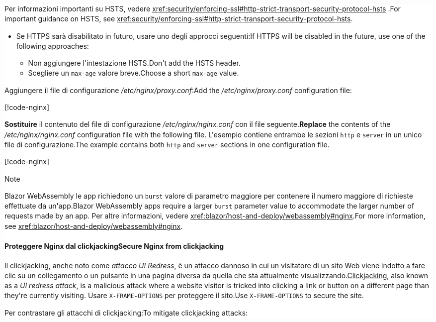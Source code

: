   <span data-ttu-id="a11e3-292">Per informazioni importanti su HSTS, vedere <xref:security/enforcing-ssl#http-strict-transport-security-protocol-hsts> .</span><span class="sxs-lookup"><span data-stu-id="a11e3-292">For important guidance on HSTS, see <xref:security/enforcing-ssl#http-strict-transport-security-protocol-hsts>.</span></span>

* <span data-ttu-id="a11e3-293">Se HTTPS sarà disabilitato in futuro, usare uno degli approcci seguenti:</span><span class="sxs-lookup"><span data-stu-id="a11e3-293">If HTTPS will be disabled in the future, use one of the following approaches:</span></span>

  * <span data-ttu-id="a11e3-294">Non aggiungere l'intestazione HSTS.</span><span class="sxs-lookup"><span data-stu-id="a11e3-294">Don't add the HSTS header.</span></span>
  * <span data-ttu-id="a11e3-295">Scegliere un `max-age` valore breve.</span><span class="sxs-lookup"><span data-stu-id="a11e3-295">Choose a short `max-age` value.</span></span>

<span data-ttu-id="a11e3-296">Aggiungere il file di configurazione */etc/nginx/proxy.conf*:</span><span class="sxs-lookup"><span data-stu-id="a11e3-296">Add the */etc/nginx/proxy.conf* configuration file:</span></span>

[!code-nginx[](linux-nginx/proxy.conf)]

<span data-ttu-id="a11e3-297">**Sostituire** il contenuto del file di configurazione */etc/nginx/nginx.conf* con il file seguente.</span><span class="sxs-lookup"><span data-stu-id="a11e3-297">**Replace** the contents of the */etc/nginx/nginx.conf* configuration file with the following file.</span></span> <span data-ttu-id="a11e3-298">L'esempio contiene entrambe le sezioni `http` e `server` in un unico file di configurazione.</span><span class="sxs-lookup"><span data-stu-id="a11e3-298">The example contains both `http` and `server` sections in one configuration file.</span></span>

[!code-nginx[](linux-nginx/nginx.conf?highlight=2)]

> [!NOTE]
> <span data-ttu-id="a11e3-299">Blazor WebAssembly le app richiedono un `burst` valore di parametro maggiore per contenere il numero maggiore di richieste effettuate da un'app.</span><span class="sxs-lookup"><span data-stu-id="a11e3-299">Blazor WebAssembly apps require a larger `burst` parameter value to accommodate the larger number of requests made by an app.</span></span> <span data-ttu-id="a11e3-300">Per altre informazioni, vedere <xref:blazor/host-and-deploy/webassembly#nginx>.</span><span class="sxs-lookup"><span data-stu-id="a11e3-300">For more information, see <xref:blazor/host-and-deploy/webassembly#nginx>.</span></span>

#### <a name="secure-nginx-from-clickjacking"></a><span data-ttu-id="a11e3-301">Proteggere Nginx dal clickjacking</span><span class="sxs-lookup"><span data-stu-id="a11e3-301">Secure Nginx from clickjacking</span></span>

<span data-ttu-id="a11e3-302">Il [clickjacking](https://blog.qualys.com/securitylabs/2015/10/20/clickjacking-a-common-implementation-mistake-that-can-put-your-websites-in-danger), anche noto come *attacco UI Redress*, è un attacco dannoso in cui un visitatore di un sito Web viene indotto a fare clic su un collegamento o un pulsante in una pagina diversa da quella che sta attualmente visualizzando.</span><span class="sxs-lookup"><span data-stu-id="a11e3-302">[Clickjacking](https://blog.qualys.com/securitylabs/2015/10/20/clickjacking-a-common-implementation-mistake-that-can-put-your-websites-in-danger), also known as a *UI redress attack*, is a malicious attack where a website visitor is tricked into clicking a link or button on a different page than they're currently visiting.</span></span> <span data-ttu-id="a11e3-303">Usare `X-FRAME-OPTIONS` per proteggere il sito.</span><span class="sxs-lookup"><span data-stu-id="a11e3-303">Use `X-FRAME-OPTIONS` to secure the site.</span></span>

<span data-ttu-id="a11e3-304">Per contrastare gli attacchi di clickjacking:</span><span class="sxs-lookup"><span data-stu-id="a11e3-304">To mitigate clickjacking attacks:</span></span>
